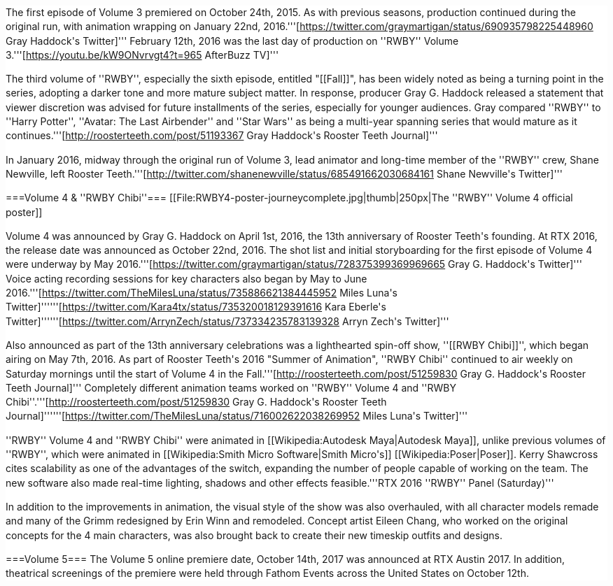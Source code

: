 The first episode of Volume 3 premiered on October 24th, 2015. As with previous seasons, production continued during the original run, with animation wrapping on January 22nd, 2016.<ref name="v3rap">'''[https://twitter.com/graymartigan/status/690935798225448960 Gray Haddock's Twitter]'''</ref> February 12th, 2016 was the last day of production on ''RWBY'' Volume 3.<ref name="abtv_v3e10">'''[https://youtu.be/kW9ONvrvgt4?t=965 AfterBuzz TV]'''</ref>

The third volume of ''RWBY'', especially the sixth episode, entitled "[[Fall]]", has been widely noted as being a turning point in the series, adopting a darker tone and more mature subject matter. In response, producer Gray G. Haddock released a statement that viewer discretion was advised for future installments of the series, especially for younger audiences. Gray compared ''RWBY'' to ''Harry Potter'', ''Avatar: The Last Airbender'' and ''Star Wars'' as being a multi-year spanning series that would mature as it continues.<ref>'''[http://roosterteeth.com/post/51193367 Gray Haddock's Rooster Teeth Journal]'''</ref>

In January 2016, midway through the original run of Volume 3, lead animator and long-time member of the ''RWBY'' crew, Shane Newville, left Rooster Teeth.<ref>'''[http://twitter.com/shanenewville/status/685491662030684161 Shane Newville's Twitter]'''</ref>

===Volume 4 & ''RWBY Chibi''===
[[File:RWBY4-poster-journeycomplete.jpg|thumb|250px|The ''RWBY'' Volume 4 official poster]]

Volume 4 was announced by Gray G. Haddock on April 1st, 2016, the 13th anniversary of Rooster Teeth's founding. At RTX 2016, the release date was announced as October 22nd, 2016.<ref name="v4releasedate" /> The shot list and initial storyboarding for the first episode of Volume 4 were underway by May 2016.<ref>'''[https://twitter.com/graymartigan/status/728375399369969665 Gray G. Haddock's Twitter]'''</ref> Voice acting recording sessions for key characters also began by May to June 2016.<ref>'''[https://twitter.com/TheMilesLuna/status/735886621384445952 Miles Luna's Twitter]'''</ref><ref>'''[https://twitter.com/Kara4tx/status/735320018129391616 Kara Eberle's Twitter]'''</ref><ref>'''[https://twitter.com/ArrynZech/status/737334235783139328 Arryn Zech's Twitter]'''</ref>

Also announced as part of the 13th anniversary celebrations was a lighthearted spin-off show, ''[[RWBY Chibi]]'', which began airing on May 7th, 2016.<ref name="rwbychibi_date" /> As part of Rooster Teeth's 2016 "Summer of Animation", ''RWBY Chibi'' continued to air weekly on Saturday mornings until the start of Volume 4 in the Fall.<ref>'''[http://roosterteeth.com/post/51259830 Gray G. Haddock's Rooster Teeth Journal]'''</ref> Completely different animation teams worked on ''RWBY'' Volume 4 and ''RWBY Chibi''.<ref>'''[http://roosterteeth.com/post/51259830 Gray G. Haddock's Rooster Teeth Journal]'''</ref><ref>'''[https://twitter.com/TheMilesLuna/status/716002622038269952 Miles Luna's Twitter]'''</ref>

''RWBY'' Volume 4 and ''RWBY Chibi'' were animated in [[Wikipedia:Autodesk Maya|Autodesk Maya]], unlike previous volumes of ''RWBY'', which were animated in [[Wikipedia:Smith Micro Software|Smith Micro's]] [[Wikipedia:Poser|Poser]]. Kerry Shawcross cites scalability as one of the advantages of the switch, expanding the number of people capable of working on the team. The new software also made real-time lighting, shadows and other effects feasible.<ref name="rtx2016sat">'''RTX 2016 ''RWBY'' Panel (Saturday)'''</ref>

In addition to the improvements in animation, the visual style of the show was also overhauled, with all character models remade and many of the Grimm redesigned by Erin Winn and remodeled. Concept artist Eileen Chang, who worked on the original concepts for the 4 main characters, was also brought back to create their new timeskip outfits and designs.<ref name="rtx2016sat" />

===Volume 5===
The Volume 5 online premiere date, October 14th, 2017 was announced at RTX Austin 2017. In addition, theatrical screenings of the premiere were held through Fathom Events across the United States on October 12th.
